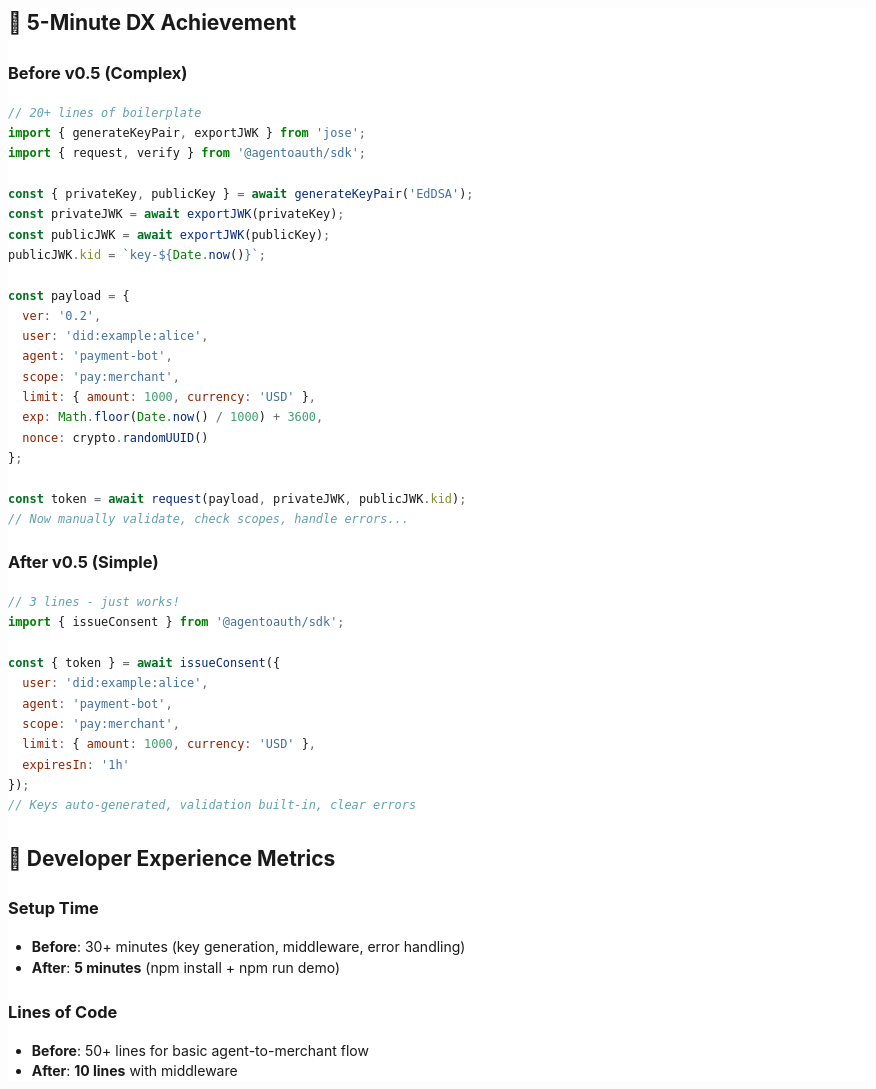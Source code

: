 
## 🎯 5-Minute DX Achievement

### Before v0.5 (Complex)
```javascript
// 20+ lines of boilerplate
import { generateKeyPair, exportJWK } from 'jose';
import { request, verify } from '@agentoauth/sdk';

const { privateKey, publicKey } = await generateKeyPair('EdDSA');
const privateJWK = await exportJWK(privateKey);
const publicJWK = await exportJWK(publicKey);
publicJWK.kid = `key-${Date.now()}`;

const payload = {
  ver: '0.2',
  user: 'did:example:alice',
  agent: 'payment-bot',
  scope: 'pay:merchant',
  limit: { amount: 1000, currency: 'USD' },
  exp: Math.floor(Date.now() / 1000) + 3600,
  nonce: crypto.randomUUID()
};

const token = await request(payload, privateJWK, publicJWK.kid);
// Now manually validate, check scopes, handle errors...
```

### After v0.5 (Simple)
```javascript
// 3 lines - just works!
import { issueConsent } from '@agentoauth/sdk';

const { token } = await issueConsent({
  user: 'did:example:alice',
  agent: 'payment-bot',
  scope: 'pay:merchant', 
  limit: { amount: 1000, currency: 'USD' },
  expiresIn: '1h'
});
// Keys auto-generated, validation built-in, clear errors
```

## 🚀 Developer Experience Metrics

### Setup Time
- **Before**: 30+ minutes (key generation, middleware, error handling)
- **After**: **5 minutes** (npm install + npm run demo)

### Lines of Code
- **Before**: 50+ lines for basic agent-to-merchant flow
- **After**: **10 lines** with middleware

